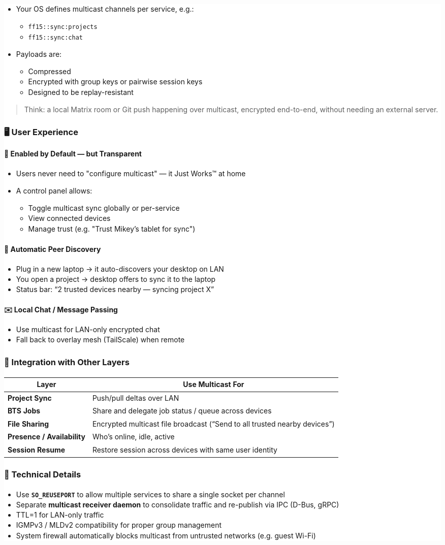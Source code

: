 * Your OS defines multicast channels per service, e.g.:

  * `ff15::sync:projects`
  * `ff15::sync:chat`
* Payloads are:

  * Compressed
  * Encrypted with group keys or pairwise session keys
  * Designed to be replay-resistant

> Think: a local Matrix room or Git push happening over multicast, encrypted end-to-end, without needing an external server.

### 🖥️ User Experience

#### 🔧 Enabled by Default — but Transparent

* Users never need to "configure multicast" — it Just Works™ at home
* A control panel allows:

  * Toggle multicast sync globally or per-service
  * View connected devices
  * Manage trust (e.g. "Trust Mikey’s tablet for sync")

#### 📡 Automatic Peer Discovery

* Plug in a new laptop → it auto-discovers your desktop on LAN
* You open a project → desktop offers to sync it to the laptop
* Status bar: “2 trusted devices nearby — syncing project X”

#### ✉️ Local Chat / Message Passing

* Use multicast for LAN-only encrypted chat
* Fall back to overlay mesh (TailScale) when remote

### 🔁 Integration with Other Layers

| Layer                       | Use Multicast For                                                         |
| --------------------------- | ------------------------------------------------------------------------- |
| **Project Sync**            | Push/pull deltas over LAN                                                 |
| **BTS Jobs**                | Share and delegate job status / queue across devices                      |
| **File Sharing**            | Encrypted multicast file broadcast (“Send to all trusted nearby devices”) |
| **Presence / Availability** | Who’s online, idle, active                                                |
| **Session Resume**          | Restore session across devices with same user identity                    |

### 🧪 Technical Details

* Use **`SO_REUSEPORT`** to allow multiple services to share a single socket per channel
* Separate **multicast receiver daemon** to consolidate traffic and re-publish via IPC (D-Bus, gRPC)
* TTL=1 for LAN-only traffic
* IGMPv3 / MLDv2 compatibility for proper group management
* System firewall automatically blocks multicast from untrusted networks (e.g. guest Wi-Fi)
